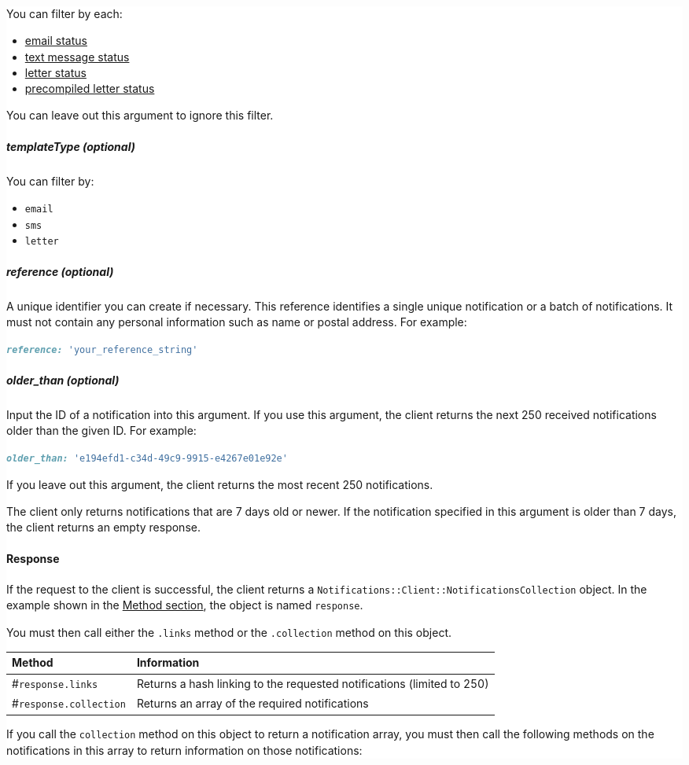 You can filter by each:

* [email status](#status-email)
* [text message status](#status-text-message)
* [letter status](#status-letter)
* [precompiled letter status](#status-precompiled-letter)

You can leave out this argument to ignore this filter.

##### templateType (optional)

You can filter by:

* `email`
* `sms`
* `letter`

##### reference (optional)

A unique identifier you can create if necessary. This reference identifies a single unique notification or a batch of notifications. It must not contain any personal information such as name or postal address. For example:

```ruby
reference: 'your_reference_string'
```

##### older_than (optional)

Input the ID of a notification into this argument. If you use this argument, the client returns the next 250 received notifications older than the given ID. For example:

```ruby
older_than: 'e194efd1-c34d-49c9-9915-e4267e01e92e'
```

If you leave out this argument, the client returns the most recent 250 notifications.

The client only returns notifications that are 7 days old or newer. If the notification specified in this argument is older than 7 days, the client returns an empty response.

#### Response

If the request to the client is successful, the client returns a `Notifications::Client::NotificationsCollection` object. In the example shown in the [Method section](#get-the-status-of-multiple-messages-method), the object is named `response`.

You must then call either the `.links` method or the `.collection` method on this object.

|Method|Information|
|:---|:---|
|#`response.links`|Returns a hash linking to the requested notifications (limited to 250)|
|#`response.collection`|Returns an array of the required notifications|

If you call the `collection` method on this object to return a notification array, you must then call the following methods on the notifications in this array to return information on those notifications:
